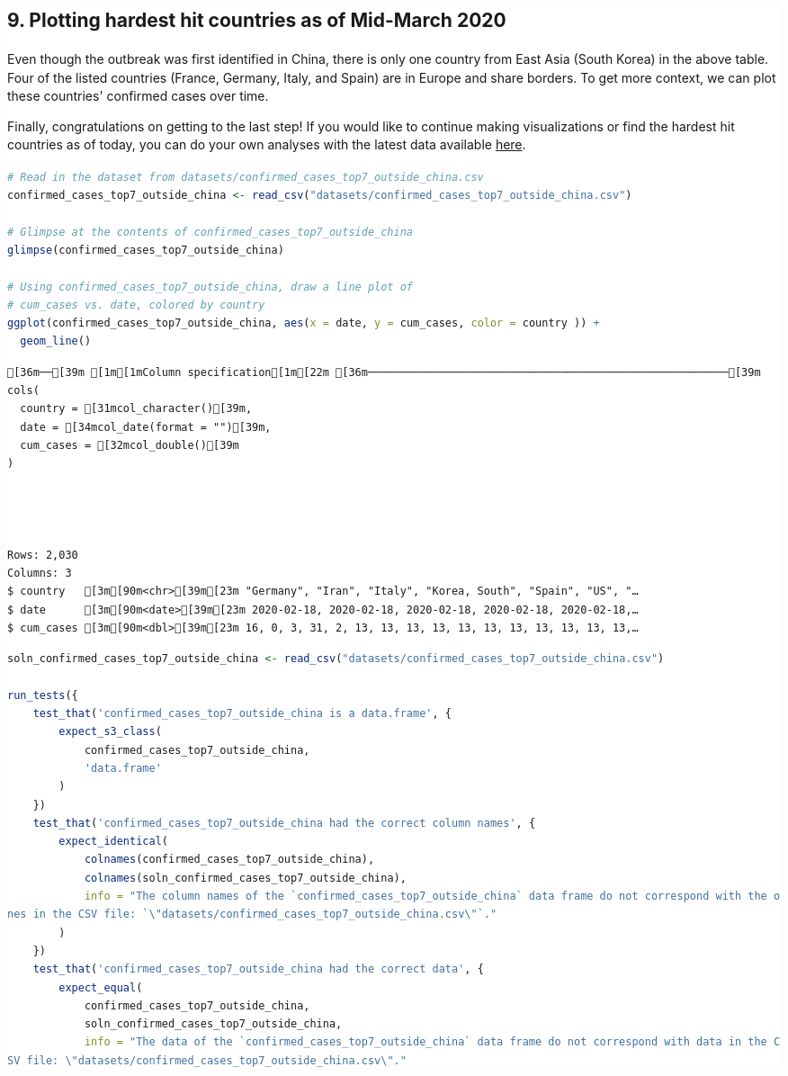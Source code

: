 ## 9. Plotting hardest hit countries as of Mid-March 2020
<p>Even though the outbreak was first identified in China, there is only one country from East Asia (South Korea) in the above table. Four of the listed countries (France, Germany, Italy, and Spain) are in Europe and share borders. To get more context, we can plot these countries' confirmed cases over time.</p>
<p>Finally, congratulations on getting to the last step! If you would like to continue making visualizations or find the hardest hit countries as of today, you can do your own analyses with the latest data available <a href="https://github.com/RamiKrispin/coronavirus">here</a>. </p>


```R
# Read in the dataset from datasets/confirmed_cases_top7_outside_china.csv
confirmed_cases_top7_outside_china <- read_csv("datasets/confirmed_cases_top7_outside_china.csv")

# Glimpse at the contents of confirmed_cases_top7_outside_china
glimpse(confirmed_cases_top7_outside_china)

# Using confirmed_cases_top7_outside_china, draw a line plot of
# cum_cases vs. date, colored by country
ggplot(confirmed_cases_top7_outside_china, aes(x = date, y = cum_cases, color = country )) +
  geom_line() 
```

    
    [36m──[39m [1m[1mColumn specification[1m[22m [36m────────────────────────────────────────────────────────[39m
    cols(
      country = [31mcol_character()[39m,
      date = [34mcol_date(format = "")[39m,
      cum_cases = [32mcol_double()[39m
    )
    
    


    Rows: 2,030
    Columns: 3
    $ country   [3m[90m<chr>[39m[23m "Germany", "Iran", "Italy", "Korea, South", "Spain", "US", "…
    $ date      [3m[90m<date>[39m[23m 2020-02-18, 2020-02-18, 2020-02-18, 2020-02-18, 2020-02-18,…
    $ cum_cases [3m[90m<dbl>[39m[23m 16, 0, 3, 31, 2, 13, 13, 13, 13, 13, 13, 13, 13, 13, 13, 13,…



```R
soln_confirmed_cases_top7_outside_china <- read_csv("datasets/confirmed_cases_top7_outside_china.csv")

run_tests({
    test_that('confirmed_cases_top7_outside_china is a data.frame', {
        expect_s3_class(
            confirmed_cases_top7_outside_china,
            'data.frame'
        )
    })
    test_that('confirmed_cases_top7_outside_china had the correct column names', {
        expect_identical(
            colnames(confirmed_cases_top7_outside_china),
            colnames(soln_confirmed_cases_top7_outside_china), 
            info = "The column names of the `confirmed_cases_top7_outside_china` data frame do not correspond with the ones in the CSV file: `\"datasets/confirmed_cases_top7_outside_china.csv\"`."
        ) 
    })
    test_that('confirmed_cases_top7_outside_china had the correct data', {
        expect_equal(
            confirmed_cases_top7_outside_china,
            soln_confirmed_cases_top7_outside_china,
            info = "The data of the `confirmed_cases_top7_outside_china` data frame do not correspond with data in the CSV file: \"datasets/confirmed_cases_top7_outside_china.csv\"."
```